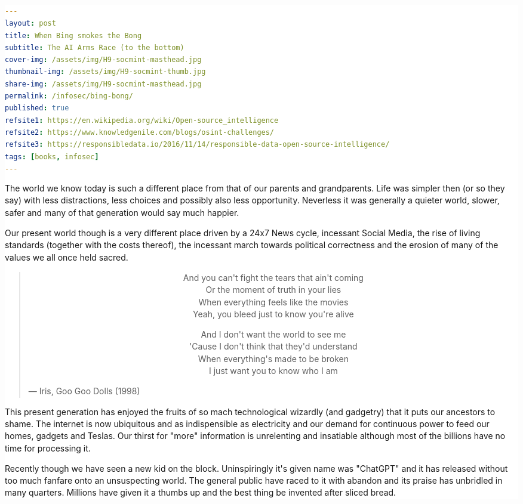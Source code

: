 ```yaml
---
layout: post
title: When Bing smokes the Bong
subtitle: The AI Arms Race (to the bottom)
cover-img: /assets/img/H9-socmint-masthead.jpg
thumbnail-img: /assets/img/H9-socmint-thumb.jpg
share-img: /assets/img/H9-socmint-masthead.jpg
permalink: /infosec/bing-bong/
published: true
refsite1: https://en.wikipedia.org/wiki/Open-source_intelligence
refsite2: https://www.knowledgenile.com/blogs/osint-challenges/
refsite3: https://responsibledata.io/2016/11/14/responsible-data-open-source-intelligence/
tags: [books, infosec]
---
```


The world we know today is such a different place from that of our parents and grandparents. Life was simpler then (or so they say) with less distractions, less choices and possibly also less opportunity.  Neverless it was generally a quieter world, slower, safer and many of that generation would say much happier. 

Our present world though is a very  different place driven by a 24x7 News cycle, incessant Social Media, the rise of living standards (together with the costs thereof), the incessant  march towards political correctness and the erosion of many of the values we all once held sacred. 

<blockquote>

<p align="center">
And you can't fight the tears that ain't coming<br/>
Or the moment of truth in your lies<br/>
When everything feels like the movies<br/>
Yeah, you bleed just to know you're alive<br/>
</p>
<p align="center">
And I don't want the world to see me<br/>
'Cause I don't think that they'd understand<br/>
When everything's made to be broken<br/>
I just want you to know who I am<br/>

― Iris, Goo Goo Dolls (1998)
</p>

</blockquote>

This present generation has enjoyed the fruits of so mach technological wizardly (and gadgetry) that it puts our ancestors to shame. The internet is now ubiquitous and as indispensible as electricity and our demand for continuous power to feed our homes, gadgets and Teslas. Our thirst for "more" information is unrelenting and insatiable although most of the billions have no time for processing it. 

Recently though we have seen a new kid on the block. Uninspiringly it's given name was "ChatGPT" and it has released without too much fanfare onto an unsuspecting world. The general public have raced to it with abandon and its praise has unbridled in many quarters. Millions have given it a thumbs up and the best thing be invented after sliced bread. 
